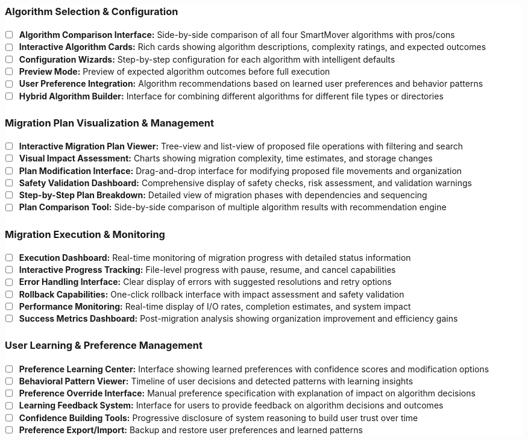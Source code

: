 ### Algorithm Selection & Configuration
- [ ] **Algorithm Comparison Interface:** Side-by-side comparison of all four SmartMover algorithms with pros/cons
- [ ] **Interactive Algorithm Cards:** Rich cards showing algorithm descriptions, complexity ratings, and expected outcomes
- [ ] **Configuration Wizards:** Step-by-step configuration for each algorithm with intelligent defaults
- [ ] **Preview Mode:** Preview of expected algorithm outcomes before full execution
- [ ] **User Preference Integration:** Algorithm recommendations based on learned user preferences and behavior patterns
- [ ] **Hybrid Algorithm Builder:** Interface for combining different algorithms for different file types or directories

### Migration Plan Visualization & Management
- [ ] **Interactive Migration Plan Viewer:** Tree-view and list-view of proposed file operations with filtering and search
- [ ] **Visual Impact Assessment:** Charts showing migration complexity, time estimates, and storage changes
- [ ] **Plan Modification Interface:** Drag-and-drop interface for modifying proposed file movements and organization
- [ ] **Safety Validation Dashboard:** Comprehensive display of safety checks, risk assessment, and validation warnings
- [ ] **Step-by-Step Plan Breakdown:** Detailed view of migration phases with dependencies and sequencing
- [ ] **Plan Comparison Tool:** Side-by-side comparison of multiple algorithm results with recommendation engine

### Migration Execution & Monitoring
- [ ] **Execution Dashboard:** Real-time monitoring of migration progress with detailed status information
- [ ] **Interactive Progress Tracking:** File-level progress with pause, resume, and cancel capabilities
- [ ] **Error Handling Interface:** Clear display of errors with suggested resolutions and retry options
- [ ] **Rollback Capabilities:** One-click rollback interface with impact assessment and safety validation
- [ ] **Performance Monitoring:** Real-time display of I/O rates, completion estimates, and system impact
- [ ] **Success Metrics Dashboard:** Post-migration analysis showing organization improvement and efficiency gains

### User Learning & Preference Management
- [ ] **Preference Learning Center:** Interface showing learned preferences with confidence scores and modification options
- [ ] **Behavioral Pattern Viewer:** Timeline of user decisions and detected patterns with learning insights
- [ ] **Preference Override Interface:** Manual preference specification with explanation of impact on algorithm decisions
- [ ] **Learning Feedback System:** Interface for users to provide feedback on algorithm decisions and outcomes
- [ ] **Confidence Building Tools:** Progressive disclosure of system reasoning to build user trust over time
- [ ] **Preference Export/Import:** Backup and restore user preferences and learned patterns
